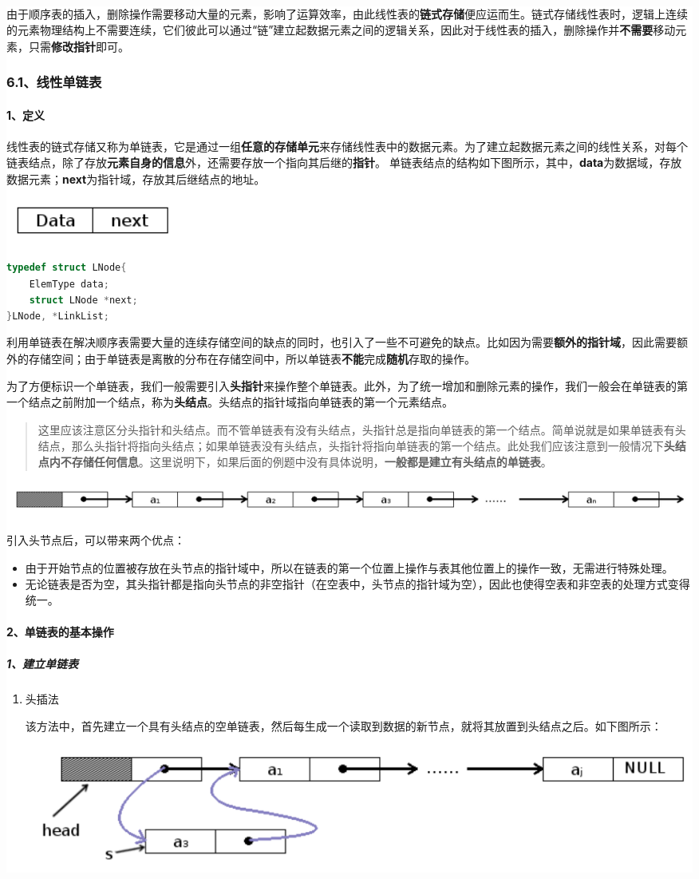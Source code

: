 由于顺序表的插入，删除操作需要移动大量的元素，影响了运算效率，由此线性表的**链式存储**便应运而生。链式存储线性表时，逻辑上连续的元素物理结构上不需要连续，它们彼此可以通过“链”建立起数据元素之间的逻辑关系，因此对于线性表的插入，删除操作并**不需要**移动元素，只需**修改指针**即可。

### 6.1、线性单链表

#### 1、定义

线性表的链式存储又称为单链表，它是通过一组**任意的存储单元**来存储线性表中的数据元素。为了建立起数据元素之间的线性关系，对每个链表结点，除了存放**元素自身的信息**外，还需要存放一个指向其后继的**指针**。
单链表结点的结构如下图所示，其中，**data**为数据域，存放数据元素；**next**为指针域，存放其后继结点的地址。

![image-20221025231422458](2.4算法和数据结构.assets/image-20221025231422458.png)

```C
typedef struct LNode{
    ElemType data;
    struct LNode *next;
}LNode, *LinkList;
```

利用单链表在解决顺序表需要大量的连续存储空间的缺点的同时，也引入了一些不可避免的缺点。比如因为需要**额外的指针域**，因此需要额外的存储空间；由于单链表是离散的分布在存储空间中，所以单链表**不能**完成**随机**存取的操作。

为了方便标识一个单链表，我们一般需要引入**头指针**来操作整个单链表。此外，为了统一增加和删除元素的操作，我们一般会在单链表的第一个结点之前附加一个结点，称为**头结点**。头结点的指针域指向单链表的第一个元素结点。

> 这里应该注意区分头指针和头结点。而不管单链表有没有头结点，头指针总是指向单链表的第一个结点。简单说就是如果单链表有头结点，那么头指针将指向头结点；如果单链表没有头结点，头指针将指向单链表的第一个结点。此处我们应该注意到一般情况下**头结点内不存储任何信息**。这里说明下，如果后面的例题中没有具体说明，**一般都是建立有头结点的单链表**。

![image-20221025231747184](2.4算法和数据结构.assets/image-20221025231747184.png)

引入头节点后，可以带来两个优点：

- 由于开始节点的位置被存放在头节点的指针域中，所以在链表的第一个位置上操作与表其他位置上的操作一致，无需进行特殊处理。
- 无论链表是否为空，其头指针都是指向头节点的非空指针（在空表中，头节点的指针域为空），因此也使得空表和非空表的处理方式变得统一。

#### 2、单链表的基本操作

##### 1、建立单链表

1. 头插法

   该方法中，首先建立一个具有头结点的空单链表，然后每生成一个读取到数据的新节点，就将其放置到头结点之后。如下图所示：

   ![image-20221025231932683](2.4算法和数据结构.assets/image-20221025231932683.png)
